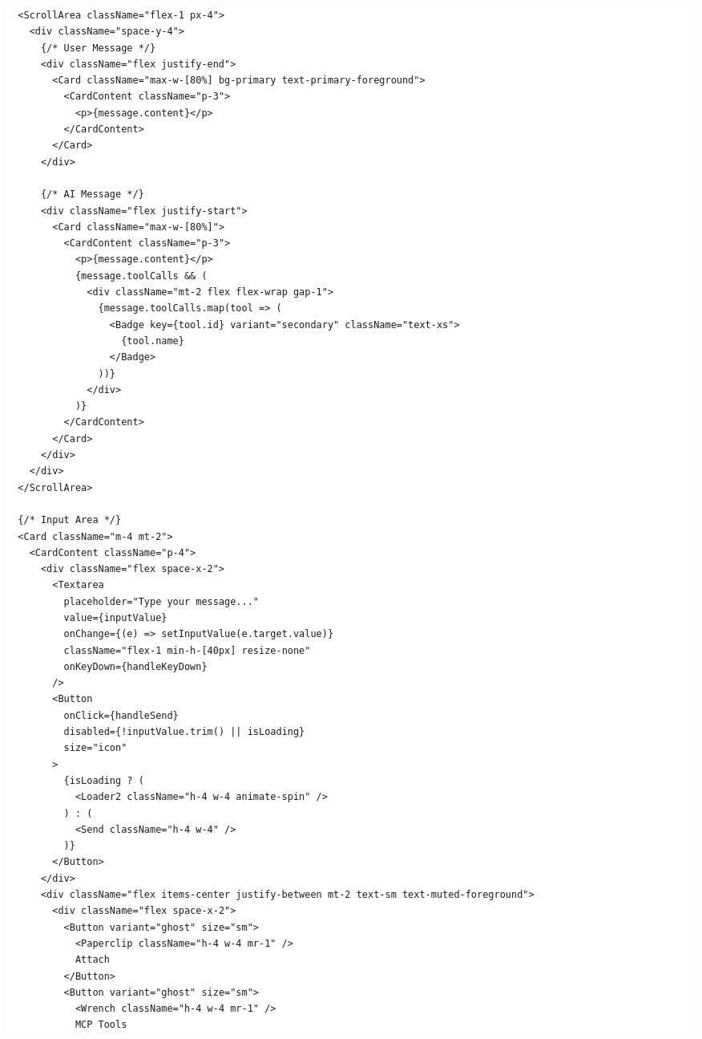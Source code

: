 ```tsx
  <ScrollArea className="flex-1 px-4">
    <div className="space-y-4">
      {/* User Message */}
      <div className="flex justify-end">
        <Card className="max-w-[80%] bg-primary text-primary-foreground">
          <CardContent className="p-3">
            <p>{message.content}</p>
          </CardContent>
        </Card>
      </div>
      
      {/* AI Message */}
      <div className="flex justify-start">
        <Card className="max-w-[80%]">
          <CardContent className="p-3">
            <p>{message.content}</p>
            {message.toolCalls && (
              <div className="mt-2 flex flex-wrap gap-1">
                {message.toolCalls.map(tool => (
                  <Badge key={tool.id} variant="secondary" className="text-xs">
                    {tool.name}
                  </Badge>
                ))}
              </div>
            )}
          </CardContent>
        </Card>
      </div>
    </div>
  </ScrollArea>

  {/* Input Area */}
  <Card className="m-4 mt-2">
    <CardContent className="p-4">
      <div className="flex space-x-2">
        <Textarea
          placeholder="Type your message..."
          value={inputValue}
          onChange={(e) => setInputValue(e.target.value)}
          className="flex-1 min-h-[40px] resize-none"
          onKeyDown={handleKeyDown}
        />
        <Button 
          onClick={handleSend}
          disabled={!inputValue.trim() || isLoading}
          size="icon"
        >
          {isLoading ? (
            <Loader2 className="h-4 w-4 animate-spin" />
          ) : (
            <Send className="h-4 w-4" />
          )}
        </Button>
      </div>
      <div className="flex items-center justify-between mt-2 text-sm text-muted-foreground">
        <div className="flex space-x-2">
          <Button variant="ghost" size="sm">
            <Paperclip className="h-4 w-4 mr-1" />
            Attach
          </Button>
          <Button variant="ghost" size="sm">
            <Wrench className="h-4 w-4 mr-1" />
            MCP Tools
```